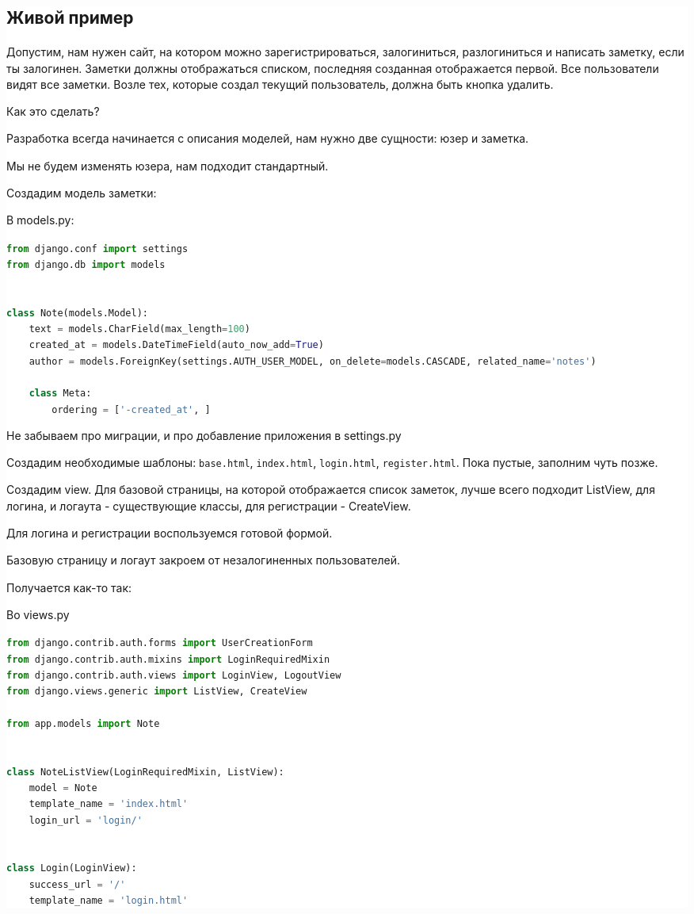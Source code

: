 ## Живой пример

Допустим, нам нужен сайт, на котором можно зарегистрироваться, залогиниться, разлогиниться и написать заметку, если ты
залогинен. Заметки должны отображаться списком, последняя созданная отображается первой. Все пользователи видят все
заметки. Возле тех, которые создал текущий пользователь, должна быть кнопка удалить.

Как это сделать?

Разработка всегда начинается с описания моделей, нам нужно две сущности: юзер и заметка.

Мы не будем изменять юзера, нам подходит стандартный.

Создадим модель заметки:

В models.py:

```python
from django.conf import settings
from django.db import models


class Note(models.Model):
    text = models.CharField(max_length=100)
    created_at = models.DateTimeField(auto_now_add=True)
    author = models.ForeignKey(settings.AUTH_USER_MODEL, on_delete=models.CASCADE, related_name='notes')

    class Meta:
        ordering = ['-created_at', ]
```

Не забываем про миграции, и про добавление приложения в settings.py

Создадим необходимые шаблоны: `base.html`, `index.html`, `login.html`, `register.html`. Пока пустые, заполним чуть
позже.

Создадим view. Для базовой страницы, на которой отображается список заметок, лучше всего подходит ListView, для логина,
и логаута - существующие классы, для регистрации - CreateView.

Для логина и регистрации воспользуемся готовой формой.

Базовую страницу и логаут закроем от незалогиненных пользователей.

Получается как-то так:

Во views.py

```python
from django.contrib.auth.forms import UserCreationForm
from django.contrib.auth.mixins import LoginRequiredMixin
from django.contrib.auth.views import LoginView, LogoutView
from django.views.generic import ListView, CreateView

from app.models import Note


class NoteListView(LoginRequiredMixin, ListView):
    model = Note
    template_name = 'index.html'
    login_url = 'login/'


class Login(LoginView):
    success_url = '/'
    template_name = 'login.html'

```